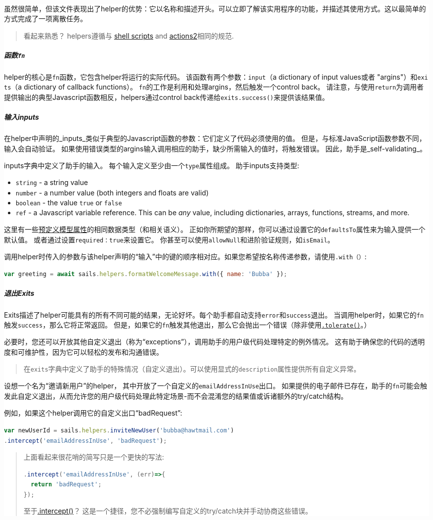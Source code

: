 虽然很简单，但该文件表现出了helper的优势：它以名称和描述开头。可以立即了解该实用程序的功能，并描述其使用方式。这以最简单的方式完成了一项离散任务。


> 看起来熟悉？ helpers遵循与 [shell scripts](https://sailsjs.com/documentation/concepts/shell-scripts) and [actions2](https://sailsjs.com/documentation/concepts/actions-and-controllers#?actions-2)相同的规范.

##### 函数`fn`

helper的核心是`fn`函数，它包含helper将运行的实际代码。 该函数有两个参数：`input`（a dictionary of input values或者 "argins"）和`exits`（a dictionary of callback functions）。 `fn`的工作是利用和处理argins，然后触发一个control back。 请注意，与使用`return`为调用者提供输出的典型Javascript函数相反，helpers通过control back传递给`exits.success()`来提供该结果值。


##### 输入inputs

在helper中声明的_inputs_类似于典型的Javascript函数的参数：它们定义了代码必须使用的值。 但是，与标准JavaScript函数参数不同，输入会自动验证。 如果使用错误类型的argins输入调用相应的助手，缺少所需输入的值时，将触发错误。 因此，助手是_self-validating_。

inputs字典中定义了助手的输入。 每个输入定义至少由一个`type`属性组成。 助手inputs支持类型:

* `string` - a string value
* `number` - a number value (both integers and floats are valid)
* `boolean` - the value `true` or `false`
* `ref` - a Javascript variable reference.  This can be _any_ value, including dictionaries, arrays, functions, streams, and more.

这里有一些[预定义模型属性](https://sailsjs.com/documentation/concepts/models-and-orm/attributes)的相同数据类型（和相关语义）。
正如你所期望的那样，你可以通过设置它的`defaultsTo`属性来为输入提供一个默认值。 或者通过设置`required：true`来设置它。 你甚至可以使用`allowNull`和进阶验证规则，如`isEmail`。

调用helper时传入的参数与该helper声明的“输入”中的键的顺序相对应。如果您希望按名称传递参数，请使用`.with（）`:

```javascript
var greeting = await sails.helpers.formatWelcomeMessage.with({ name: 'Bubba' });
```

##### 退出Exits

Exits描述了helper可能具有的所有不同可能的结果，无论好坏。每个助手都自动支持`error`和`success`退出。
当调用helper时，如果它的`fn`触发`success`，那么它将正常返回。 但是，如果它的`fn`触发其他退出，那么它会抛出一个错误（除非使用[`.tolerate()`](https://sailsjs.com/documentation/reference/waterline-orm/queries/tolerate)。）

必要时，您还可以开放其他自定义退出（称为“exceptions”），调用助手的用户级代码处理特定的例外情况。
这有助于确保您的代码的透明度和可维护性，因为它可以轻松的发布和沟通错误。

> 在`exits`字典中定义了助手的特殊情况（自定义退出）。可以使用显式的`description`属性提供所有自定义异常。

设想一个名为“邀请新用户”的helper， 其中开放了一个自定义的`emailAddressInUse`出口。 如果提供的电子邮件已存在，助手的`fn`可能会触发此自定义退出，从而允许您的用户级代码处理此特定场景-而不会混淆您的结果值或诉诸额外的try/catch结构。


例如，如果这个helper调用它的自定义出口“badRequest”:

```javascript
var newUserId = sails.helpers.inviteNewUser('bubba@hawtmail.com')
.intercept('emailAddressInUse', 'badRequest');
```

> 上面看起来很花哨的简写只是一个更快的写法:
>
> ```javascript
> .intercept('emailAddressInUse', (err)=>{
>   return 'badRequest';
> });
> ```
>
> 至于[.intercept()](https://sailsjs.com/documentation/reference/waterline-orm/queries/intercept)？
这是一个捷径，您不必强制编写自定义的try/catch块并手动协商这些错误。
